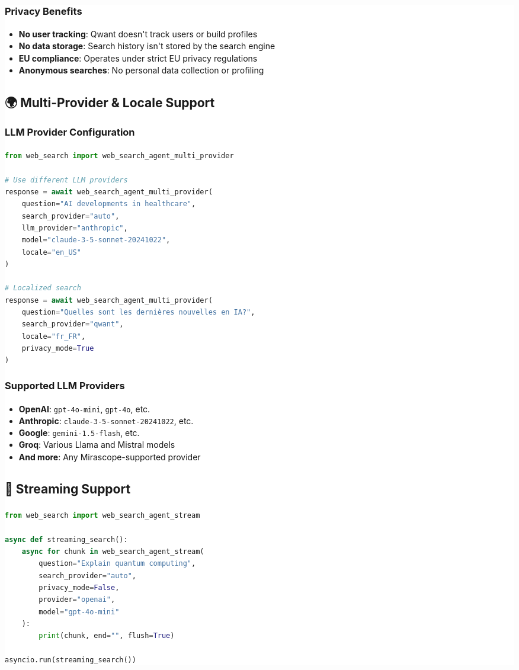 ### Privacy Benefits

- **No user tracking**: Qwant doesn't track users or build profiles
- **No data storage**: Search history isn't stored by the search engine
- **EU compliance**: Operates under strict EU privacy regulations
- **Anonymous searches**: No personal data collection or profiling

## 🌍 Multi-Provider & Locale Support

### LLM Provider Configuration

```python
from web_search import web_search_agent_multi_provider

# Use different LLM providers
response = await web_search_agent_multi_provider(
    question="AI developments in healthcare",
    search_provider="auto",
    llm_provider="anthropic",
    model="claude-3-5-sonnet-20241022",
    locale="en_US"
)

# Localized search
response = await web_search_agent_multi_provider(
    question="Quelles sont les dernières nouvelles en IA?",
    search_provider="qwant",
    locale="fr_FR",
    privacy_mode=True
)
```

### Supported LLM Providers

- **OpenAI**: `gpt-4o-mini`, `gpt-4o`, etc.
- **Anthropic**: `claude-3-5-sonnet-20241022`, etc.
- **Google**: `gemini-1.5-flash`, etc.
- **Groq**: Various Llama and Mistral models
- **And more**: Any Mirascope-supported provider

## 🌊 Streaming Support

```python
from web_search import web_search_agent_stream

async def streaming_search():
    async for chunk in web_search_agent_stream(
        question="Explain quantum computing",
        search_provider="auto",
        privacy_mode=False,
        provider="openai",
        model="gpt-4o-mini"
    ):
        print(chunk, end="", flush=True)

asyncio.run(streaming_search())
```
